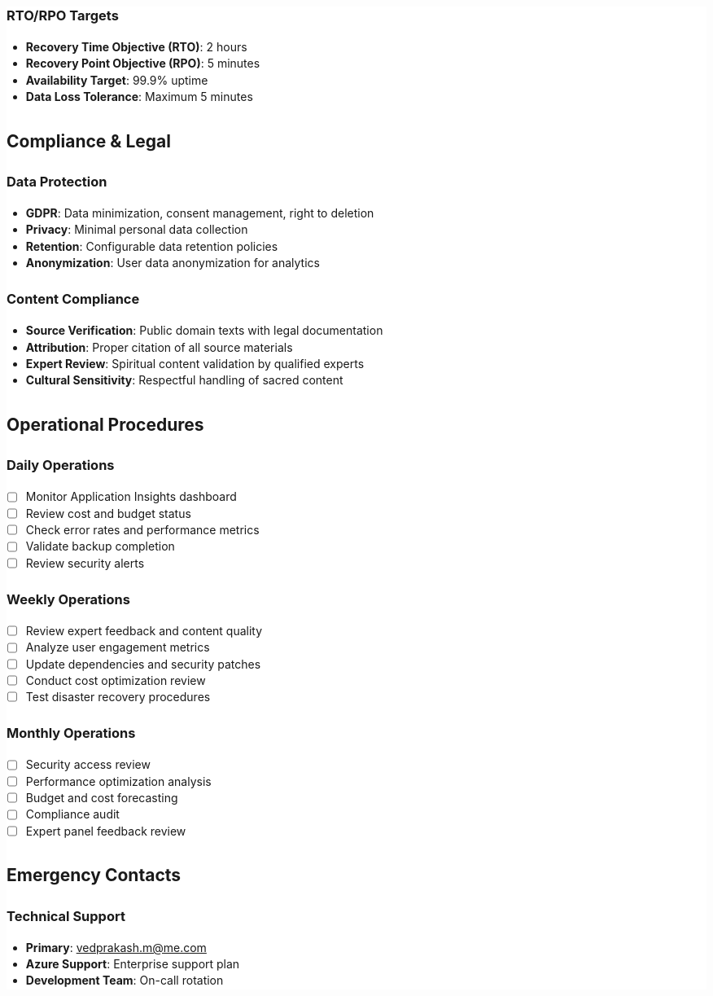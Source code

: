 ### RTO/RPO Targets
- **Recovery Time Objective (RTO)**: 2 hours
- **Recovery Point Objective (RPO)**: 5 minutes
- **Availability Target**: 99.9% uptime
- **Data Loss Tolerance**: Maximum 5 minutes

## Compliance & Legal

### Data Protection
- **GDPR**: Data minimization, consent management, right to deletion
- **Privacy**: Minimal personal data collection
- **Retention**: Configurable data retention policies
- **Anonymization**: User data anonymization for analytics

### Content Compliance
- **Source Verification**: Public domain texts with legal documentation
- **Attribution**: Proper citation of all source materials
- **Expert Review**: Spiritual content validation by qualified experts
- **Cultural Sensitivity**: Respectful handling of sacred content

## Operational Procedures

### Daily Operations
- [ ] Monitor Application Insights dashboard
- [ ] Review cost and budget status
- [ ] Check error rates and performance metrics
- [ ] Validate backup completion
- [ ] Review security alerts

### Weekly Operations
- [ ] Review expert feedback and content quality
- [ ] Analyze user engagement metrics
- [ ] Update dependencies and security patches
- [ ] Conduct cost optimization review
- [ ] Test disaster recovery procedures

### Monthly Operations
- [ ] Security access review
- [ ] Performance optimization analysis
- [ ] Budget and cost forecasting
- [ ] Compliance audit
- [ ] Expert panel feedback review

## Emergency Contacts

### Technical Support
- **Primary**: vedprakash.m@me.com
- **Azure Support**: Enterprise support plan
- **Development Team**: On-call rotation
